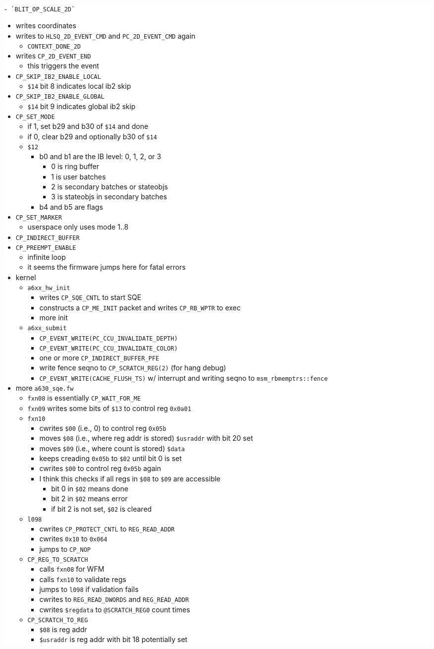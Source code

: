     - `BLIT_OP_SCALE_2D`
  - writes coordinates
  - writes to `HLSQ_2D_EVENT_CMD` and `PC_2D_EVENT_CMD` again
    - `CONTEXT_DONE_2D`
  - writes `CP_2D_EVENT_END`
    - this triggers the event
- `CP_SKIP_IB2_ENABLE_LOCAL`
  - `$14` bit 8 indicates local ib2 skip
- `CP_SKIP_IB2_ENABLE_GLOBAL`
  - `$14` bit 9 indicates global ib2 skip
- `CP_SET_MODE`
  - if 1, set b29 and b30 of `$14` and done
  - if 0, clear b29 and optionally b30 of `$14`
  - `$12`
    - b0 and b1 are the IB level: 0, 1, 2, or 3
      - 0 is ring buffer
      - 1 is user batches
      - 2 is secondary batches or stateobjs
      - 3 is stateobjs in secondary batches
    - b4 and b5 are flags
- `CP_SET_MARKER`
  - userspace only uses mode 1..8
- `CP_INDIRECT_BUFFER`
- `CP_PREEMPT_ENABLE`
  - infinite loop
  - it seems the firmware jumps here for fatal errors
- kernel
  - `a6xx_hw_init`
    - writes `CP_SQE_CNTL` to start SQE
    - constructs a `CP_ME_INIT` packet and writes `CP_RB_WPTR` to exec
    - more init
  - `a6xx_submit`
    - `CP_EVENT_WRITE(PC_CCU_INVALIDATE_DEPTH)`
    - `CP_EVENT_WRITE(PC_CCU_INVALIDATE_COLOR)`
    - one or more `CP_INDIRECT_BUFFER_PFE`
    - write fence seqno to `CP_SCRATCH_REG(2)` (for hang debug)
    - `CP_EVENT_WRITE(CACHE_FLUSH_TS)` w/ interrupt and writing seqno to
      `msm_rbmemptrs::fence` 
- more `a630_sqe.fw`
  - `fxn08` is essentially `CP_WAIT_FOR_ME`
  - `fxn09` writes some bits of `$13` to control reg `0x0a01`
  - `fxn10`
    - cwrites `$00` (i.e., 0) to control reg `0x05b`
    - moves `$08` (i.e., where reg addr is stored) `$usraddr` with bit 20 set
    - moves `$09` (i.e., where count is stored) `$data`
    - keeps creading `0x05b` to `$02` until bit 0 is set
    - cwrites `$00` to control reg `0x05b` again
    - I think this checks if all regs in `$08` to `$09` are accessible
      - bit 0 in `$02` means done
      - bit 2 in `$02` means error
      - if bit 2 is not set, `$02` is cleared
  - `l098`
    - cwrites `CP_PROTECT_CNTL` to `REG_READ_ADDR`
    - cwrites `0x10` to `0x064`
    - jumps to `CP_NOP`
  - `CP_REG_TO_SCRATCH`
    - calls `fxn08` for WFM
    - calls `fxn10` to validate regs
    - jumps to `l098` if validation fails
    - cwrites to `REG_READ_DWORDS` and `REG_READ_ADDR`
    - cwrites `$regdata` to `@SCRATCH_REG0` count times
  - `CP_SCRATCH_TO_REG`
    - `$08` is reg addr
    - `$usraddr` is reg addr with bit 18 potentially set